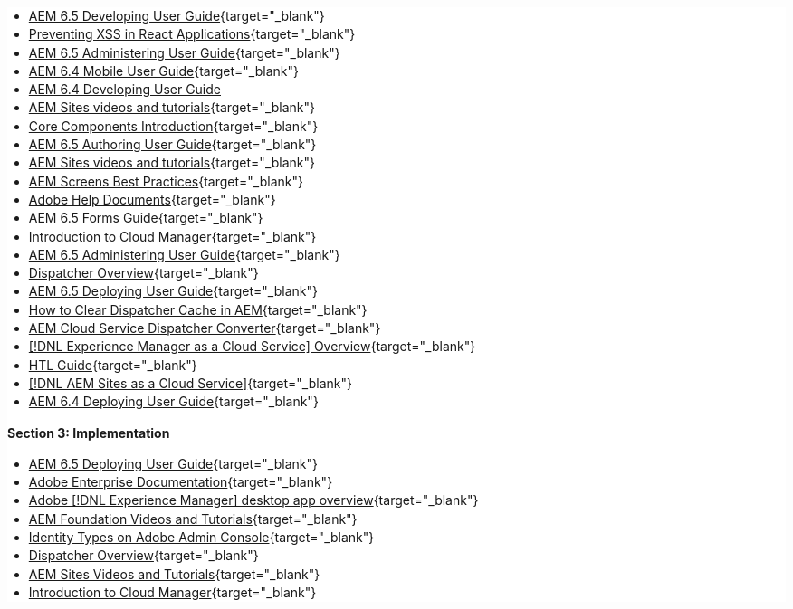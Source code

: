 * [AEM 6.5 Developing User Guide](https://experienceleague.adobe.com/docs/experience-manager-65/developing/home.html?lang=en){target="_blank"}
* [Preventing XSS in React Applications](https://dev.to/spukas/preventing-xss-in-react-applications-5f5j){target="_blank"}
* [AEM 6.5 Administering User Guide](https://experienceleague.adobe.com/docs/experience-manager-65/administering/home.html?lang=en){target="_blank"}
* [AEM 6.4 Mobile User Guide](https://experienceleague.adobe.com/docs/experience-manager-64/mobile/home.html?lang=en){target="_blank"}
* [AEM 6.4 Developing User Guide](https://experienceleague.adobe.com/docs/experience-manager-64/developing/home.html?lang=en)
* [AEM Sites videos and tutorials](https://experienceleague.adobe.com/docs/experience-manager-learn/sites/overview.html?lang=en){target="_blank"}
* [Core Components Introduction](https://experienceleague.adobe.com/docs/experience-manager-core-components/using/introduction.html?lang=en){target="_blank"}
* [AEM 6.5 Authoring User Guide](https://experienceleague.adobe.com/docs/experience-manager-65/authoring/home.html?lang=en){target="_blank"}
* [AEM Sites videos and tutorials](https://experienceleague.adobe.com/docs/experience-manager-learn/sites/overview.html?lang=en){target="_blank"}
* [AEM Screens Best Practices](https://experienceleague.adobe.com/docs/experience-manager-screens/using/about-guide.html?lang=en){target="_blank"}
* [Adobe Help Documents](https://helpx.adobe.com/enterprise/using/adobe-asset-link.html){target="_blank"}
* [AEM 6.5 Forms Guide](https://experienceleague.adobe.com/docs/experience-manager-65/forms/home.html?lang=en){target="_blank"}
* [Introduction to Cloud Manager](https://experienceleague.adobe.com/docs/experience-manager-cloud-manager/using/introduction-to-cloud-manager.html?lang=en){target="_blank"}
* [AEM 6.5 Administering User Guide](https://experienceleague.adobe.com/docs/experience-manager-65/administering/home.html?lang=en){target="_blank"}
* [Dispatcher Overview](https://experienceleague.adobe.com/docs/experience-manager-dispatcher/using/dispatcher.html?lang=en){target="_blank"}
* [AEM 6.5 Deploying User Guide](https://experienceleague.adobe.com/docs/experience-manager-65/deploying/home.html?lang=en){target="_blank"}
* [How to Clear Dispatcher Cache in AEM](https://www.axamit.com/blog/adobe/dispatcher-4#:~:text=At%20the%20low%20level%20dispatcher,the%20root%20of%20htdocs%20directory.){target="_blank"}
* [AEM Cloud Service Dispatcher Converter](https://github.com/adobe/aem-cloud-service-dispatcher-converter){target="_blank"}
* [[!DNL Experience Manager as a Cloud Service] Overview](https://experienceleague.adobe.com/docs/experience-manager-cloud-service/content/home.html?lang=en){target="_blank"}
* [HTL Guide](https://experienceleague.adobe.com/docs/experience-manager-htl/content/overview.html?lang=en){target="_blank"}
* [[!DNL AEM Sites as a Cloud Service]](https://experienceleague.adobe.com/docs/experience-manager-cloud-service/content/sites/home.html?lang=en){target="_blank"}
* [AEM 6.4 Deploying User Guide](https://experienceleague.adobe.com/docs/experience-manager-64/deploying/home.html?lang=en){target="_blank"}

**Section 3: Implementation**

* [AEM 6.5 Deploying User Guide](https://experienceleague.adobe.com/docs/experience-manager-65/deploying/home.html?lang=en){target="_blank"}
* [Adobe Enterprise Documentation](https://experienceleague.adobe.com/docs/?lang=en){target="_blank"}
* [Adobe [!DNL Experience Manager] desktop app overview](https://experienceleague.adobe.com/docs/experience-manager-desktop-app/using/introduction.html?lang=en){target="_blank"}
* [AEM Foundation Videos and Tutorials](https://experienceleague.adobe.com/docs/experience-manager-learn/foundation/overview.html?lang=en){target="_blank"}
* [Identity Types on Adobe Admin Console](https://helpx.adobe.com/ca/enterprise/using/identity.html){target="_blank"}
* [Dispatcher Overview](https://experienceleague.adobe.com/docs/experience-manager-dispatcher/using/dispatcher.html?lang=en){target="_blank"}
* [AEM Sites Videos and Tutorials](https://experienceleague.adobe.com/docs/experience-manager-learn/sites/overview.html?lang=en){target="_blank"}
* [Introduction to Cloud Manager](https://docs.adobe.com/content/help/en/experience-manager-cloud-manager/using/introduction-to-cloud-manager.html){target="_blank"}